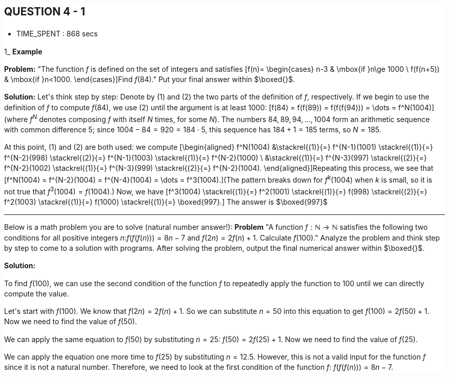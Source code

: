 

## QUESTION 4 - 1 
- TIME_SPENT : 868 secs

1_
**Example**

**Problem:** 
"The function $f$ is defined on the set of integers and satisfies \[f(n)= \begin{cases}  n-3 & \mbox{if }n\ge 1000 \\  f(f(n+5)) & \mbox{if }n<1000. \end{cases}\]Find $f(84)$."
Put your final answer within $\boxed{}$.

**Solution:** 
Let's think step by step:
Denote by (1) and (2) the two parts of the definition of $f$, respectively. If we begin to use the definition of $f$ to compute $f(84)$, we use (2) until the argument is at least $1000$: \[f(84) = f(f(89)) = f(f(f(94))) = \dots = f^N(1004)\](where $f^N$ denotes composing $f$ with itself $N$ times, for some $N$). The numbers $84, 89, 94, \dots, 1004$ form an arithmetic sequence with common difference $5$; since $1004 - 84 = 920 = 184 \cdot 5$, this sequence has $184 + 1 = 185$ terms, so $N = 185$.

At this point, (1) and (2) are both used: we compute \[\begin{aligned} f^N(1004) &\stackrel{(1)}{=} f^{N-1}(1001) \stackrel{(1)}{=} f^{N-2}(998) \stackrel{(2)}{=} f^{N-1}(1003) \stackrel{(1)}{=} f^{N-2}(1000) \\ &\stackrel{(1)}{=} f^{N-3}(997) \stackrel{(2)}{=} f^{N-2}(1002) \stackrel{(1)}{=} f^{N-3}(999) \stackrel{(2)}{=} f^{N-2}(1004). \end{aligned}\]Repeating this process, we see that \[f^N(1004) = f^{N-2}(1004) = f^{N-4}(1004) = \dots = f^3(1004).\](The pattern breaks down for $f^k(1004)$ when $k$ is small, so it is not true that $f^3(1004) = f(1004)$.) Now, we have \[f^3(1004) \stackrel{(1)}{=} f^2(1001) \stackrel{(1)}{=} f(998) \stackrel{(2)}{=} f^2(1003) \stackrel{(1)}{=} f(1000) \stackrel{(1)}{=} \boxed{997}.\] The answer is $\boxed{997}$


---

Below is a math problem you are to solve (natural number answer!):
**Problem**
"A function $f: \mathbb N \to \mathbb N$ satisfies the following two conditions for all positive integers $n$:$f(f(f(n)))=8n-7$ and $f(2n)=2f(n)+1$. Calculate $f(100)$."
Analyze the problem and think step by step to come to a solution with programs. After solving the problem, output the final numerical answer within $\boxed{}$.

**Solution:**


To find $f(100)$, we can use the second condition of the function $f$ to repeatedly apply the function to $100$ until we can directly compute the value.

Let's start with $f(100)$. We know that $f(2n) = 2f(n) + 1$. So we can substitute $n = 50$ into this equation to get $f(100) = 2f(50) + 1$. Now we need to find the value of $f(50)$.

We can apply the same equation to $f(50)$ by substituting $n = 25$: $f(50) = 2f(25) + 1$. Now we need to find the value of $f(25)$.

We can apply the equation one more time to $f(25)$ by substituting $n = 12.5$. However, this is not a valid input for the function $f$ since it is not a natural number. Therefore, we need to look at the first condition of the function $f$: $f(f(f(n))) = 8n - 7$.

